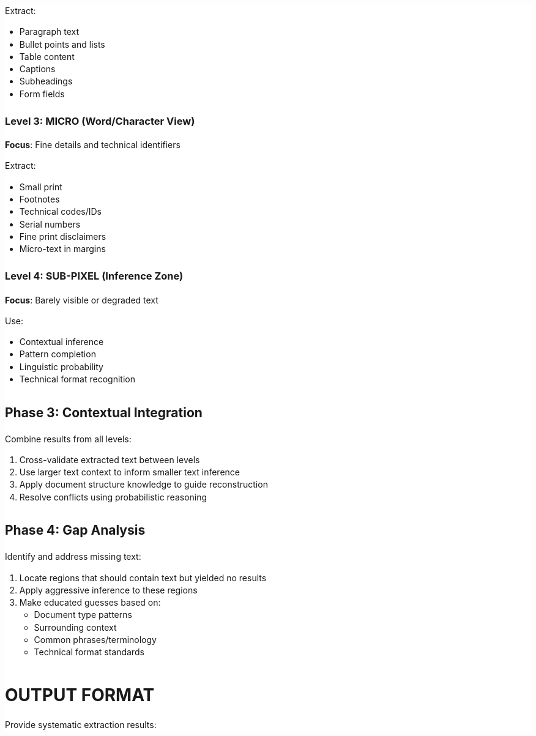 Extract:
- Paragraph text
- Bullet points and lists
- Table content
- Captions
- Subheadings
- Form fields

### Level 3: MICRO (Word/Character View)
**Focus**: Fine details and technical identifiers

Extract:
- Small print
- Footnotes
- Technical codes/IDs
- Serial numbers
- Fine print disclaimers
- Micro-text in margins

### Level 4: SUB-PIXEL (Inference Zone)
**Focus**: Barely visible or degraded text

Use:
- Contextual inference
- Pattern completion
- Linguistic probability
- Technical format recognition

## Phase 3: Contextual Integration

Combine results from all levels:
1. Cross-validate extracted text between levels
2. Use larger text context to inform smaller text inference
3. Apply document structure knowledge to guide reconstruction
4. Resolve conflicts using probabilistic reasoning

## Phase 4: Gap Analysis

Identify and address missing text:
1. Locate regions that should contain text but yielded no results
2. Apply aggressive inference to these regions
3. Make educated guesses based on:
   - Document type patterns
   - Surrounding context
   - Common phrases/terminology
   - Technical format standards

# OUTPUT FORMAT

Provide systematic extraction results:
